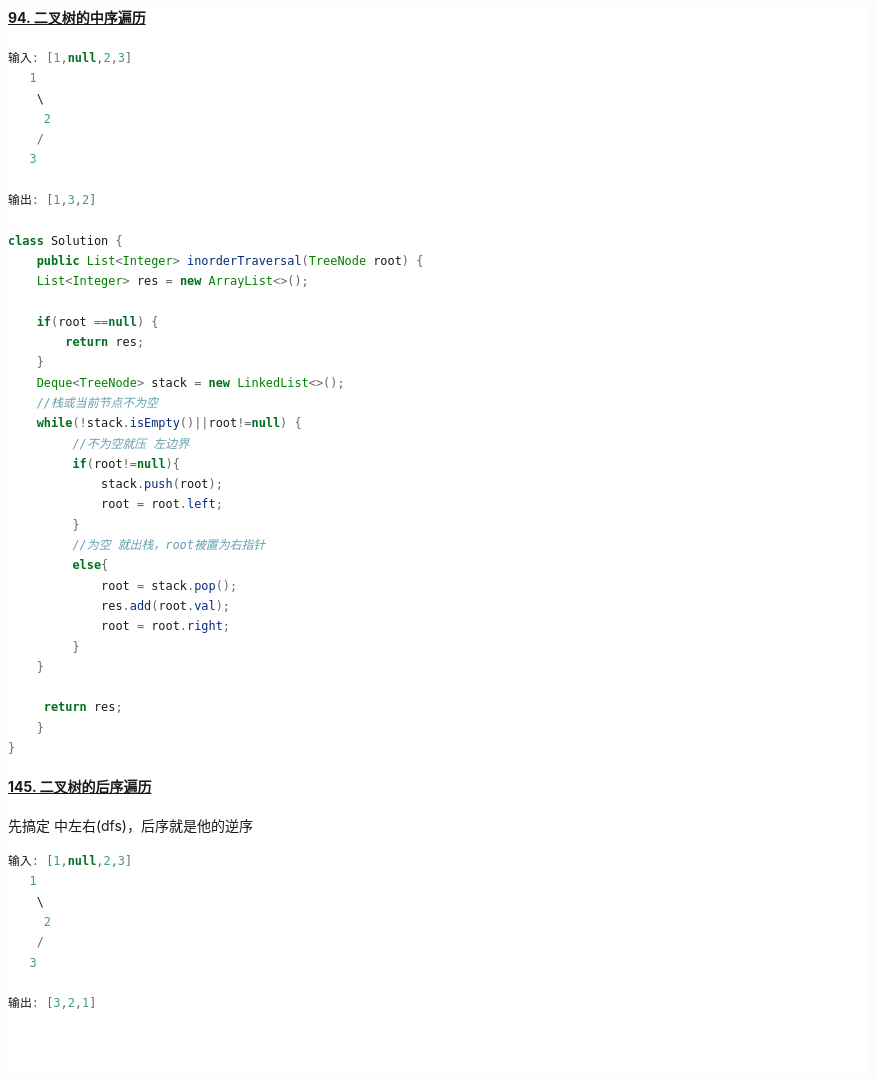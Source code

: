#### [94. 二叉树的中序遍历](https://leetcode-cn.com/problems/binary-tree-inorder-traversal/)

```java
输入: [1,null,2,3]
   1
    \
     2
    /
   3

输出: [1,3,2]

class Solution {
    public List<Integer> inorderTraversal(TreeNode root) {   
    List<Integer> res = new ArrayList<>();

    if(root ==null) {
        return res;
    }
    Deque<TreeNode> stack = new LinkedList<>();
    //栈或当前节点不为空
    while(!stack.isEmpty()||root!=null) {
         //不为空就压 左边界
         if(root!=null){
             stack.push(root);
             root = root.left;
         }
         //为空 就出栈，root被置为右指针 
         else{
             root = stack.pop();
             res.add(root.val);
             root = root.right;
         }
    }

     return res;
    }
}


```

#### [145. 二叉树的后序遍历](https://leetcode-cn.com/problems/binary-tree-postorder-traversal/)

先搞定 中左右(dfs)，后序就是他的逆序

```java
输入: [1,null,2,3]  
   1
    \
     2
    /
   3 

输出: [3,2,1]





```
